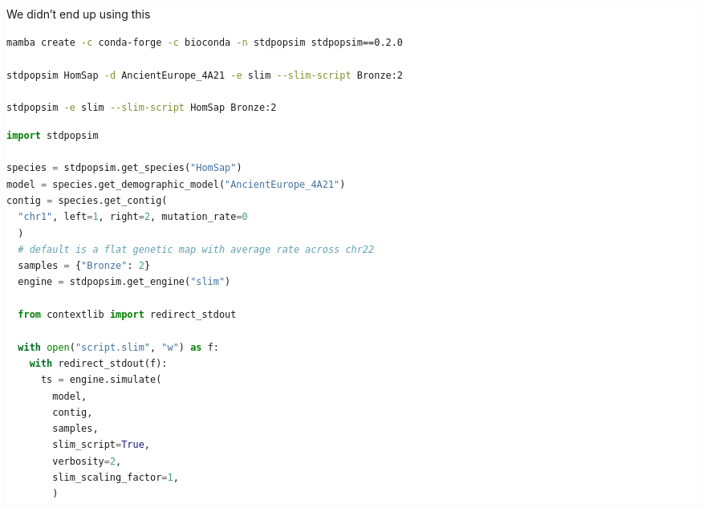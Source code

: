 We didn’t end up using this

``` bash
mamba create -c conda-forge -c bioconda -n stdpopsim stdpopsim==0.2.0

stdpopsim HomSap -d AncientEurope_4A21 -e slim --slim-script Bronze:2

stdpopsim -e slim --slim-script HomSap Bronze:2
```

``` python
import stdpopsim

species = stdpopsim.get_species("HomSap")
model = species.get_demographic_model("AncientEurope_4A21")
contig = species.get_contig(
  "chr1", left=1, right=2, mutation_rate=0
  )
  # default is a flat genetic map with average rate across chr22
  samples = {"Bronze": 2}
  engine = stdpopsim.get_engine("slim")
  
  from contextlib import redirect_stdout
  
  with open("script.slim", "w") as f:
    with redirect_stdout(f):
      ts = engine.simulate(
        model,
        contig,
        samples,
        slim_script=True,
        verbosity=2,
        slim_scaling_factor=1,
        )
```
